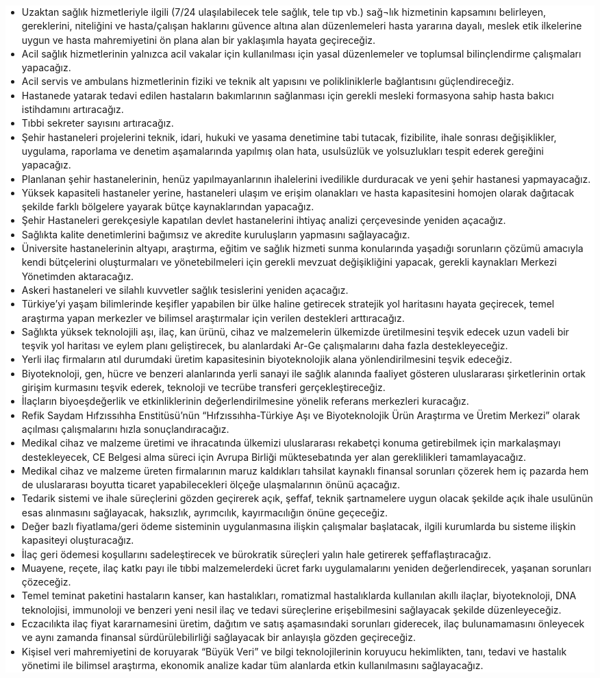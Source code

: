 * Uzaktan sağlık hizmetleriyle ilgili (7/24 ulaşılabilecek tele sağlık, tele tıp vb.) sağ¬lık hizmetinin kapsamını belirleyen, gereklerini, niteliğini ve hasta/çalışan haklarını güvence altına alan düzenlemeleri hasta yararına dayalı, meslek etik ilkelerine uygun ve hasta mahremiyetini ön plana alan bir yaklaşımla hayata geçireceğiz.
* Acil sağlık hizmetlerinin yalnızca acil vakalar için kullanılması için yasal düzenlemeler ve toplumsal bilinçlendirme çalışmaları yapacağız.
* Acil servis ve ambulans hizmetlerinin fiziki ve teknik alt yapısını ve polikliniklerle bağlantısını güçlendireceğiz.
* Hastanede yatarak tedavi edilen hastaların bakımlarının sağlanması için gerekli mesleki formasyona sahip hasta bakıcı istihdamını artıracağız.
* Tıbbi sekreter sayısını artıracağız.
* Şehir hastaneleri projelerini teknik, idari, hukuki ve yasama denetimine tabi tutacak, fizibilite, ihale sonrası değişiklikler, uygulama, raporlama ve denetim aşamalarında yapılmış olan hata, usulsüzlük ve yolsuzlukları tespit ederek gereğini yapacağız.
* Planlanan şehir hastanelerinin, henüz yapılmayanlarının ihalelerini ivedilikle durduracak ve yeni şehir hastanesi yapmayacağız.
* Yüksek kapasiteli hastaneler yerine, hastaneleri ulaşım ve erişim olanakları ve hasta kapasitesini homojen olarak dağıtacak şekilde farklı bölgelere yayarak bütçe kaynaklarından yapacağız.
* Şehir Hastaneleri gerekçesiyle kapatılan devlet hastanelerini ihtiyaç analizi çerçevesinde yeniden açacağız.
* Sağlıkta kalite denetimlerini bağımsız ve akredite kuruluşların yapmasını sağlayacağız.
* Üniversite hastanelerinin altyapı, araştırma, eğitim ve sağlık hizmeti sunma konularında yaşadığı sorunların çözümü amacıyla kendi bütçelerini oluşturmaları ve yönetebilmeleri için gerekli mevzuat değişikliğini yapacak, gerekli kaynakları Merkezi Yönetimden aktaracağız.
* Askeri hastaneleri ve silahlı kuvvetler sağlık tesislerini yeniden açacağız.
* Türkiye’yi yaşam bilimlerinde keşifler yapabilen bir ülke haline getirecek stratejik yol haritasını hayata geçirecek, temel araştırma yapan merkezler ve bilimsel araştırmalar için verilen destekleri arttıracağız.
* Sağlıkta yüksek teknolojili aşı, ilaç, kan ürünü, cihaz ve malzemelerin ülkemizde üretilmesini teşvik edecek uzun vadeli bir teşvik yol haritası ve eylem planı geliştirecek, bu alanlardaki Ar-Ge çalışmalarını daha fazla destekleyeceğiz.
* Yerli ilaç firmaların atıl durumdaki üretim kapasitesinin biyoteknolojik alana yönlendirilmesini teşvik edeceğiz.
* Biyoteknoloji, gen, hücre ve benzeri alanlarında yerli sanayi ile sağlık alanında faaliyet gösteren uluslararası şirketlerinin ortak girişim kurmasını teşvik ederek, teknoloji ve tecrübe transferi gerçekleştireceğiz.
* İlaçların biyoeşdeğerlik ve etkinliklerinin değerlendirilmesine yönelik referans merkezleri kuracağız.
* Refik Saydam Hıfzıssıhha Enstitüsü’nün “Hıfzıssıhha-Türkiye Aşı ve Biyoteknolojik Ürün Araştırma ve Üretim Merkezi” olarak açılması çalışmalarını hızla sonuçlandıracağız.
* Medikal cihaz ve malzeme üretimi ve ihracatında ülkemizi uluslararası rekabetçi konuma getirebilmek için markalaşmayı destekleyecek, CE Belgesi alma süreci için Avrupa Birliği müktesebatında yer alan gereklilikleri tamamlayacağız.
* Medikal cihaz ve malzeme üreten firmalarının maruz kaldıkları tahsilat kaynaklı finansal sorunları çözerek hem iç pazarda hem de uluslararası boyutta ticaret yapabilecekleri ölçeğe ulaşmalarının önünü açacağız.
* Tedarik sistemi ve ihale süreçlerini gözden geçirerek açık, şeffaf, teknik şartnamelere uygun olacak şekilde açık ihale usulünün esas alınmasını sağlayacak, haksızlık, ayrımcılık, kayırmacılığın önüne geçeceğiz.
* Değer bazlı fiyatlama/geri ödeme sisteminin uygulanmasına ilişkin çalışmalar başlatacak, ilgili kurumlarda bu sisteme ilişkin kapasiteyi oluşturacağız.
* İlaç geri ödemesi koşullarını sadeleştirecek ve bürokratik süreçleri yalın hale getirerek şeffaflaştıracağız.
* Muayene, reçete, ilaç katkı payı ile tıbbi malzemelerdeki ücret farkı uygulamalarını yeniden değerlendirecek, yaşanan sorunları çözeceğiz.
* Temel teminat paketini hastaların kanser, kan hastalıkları, romatizmal hastalıklarda kullanılan akıllı ilaçlar, biyoteknoloji, DNA teknolojisi, immunoloji ve benzeri yeni nesil ilaç ve tedavi süreçlerine erişebilmesini sağlayacak şekilde düzenleyeceğiz.
* Eczacılıkta ilaç fiyat kararnamesini üretim, dağıtım ve satış aşamasındaki sorunları giderecek, ilaç bulunamamasını önleyecek ve aynı zamanda finansal sürdürülebilirliği sağlayacak bir anlayışla gözden geçireceğiz.
* Kişisel veri mahremiyetini de koruyarak “Büyük Veri” ve bilgi teknolojilerinin koruyucu hekimlikten, tanı, tedavi ve hastalık yönetimi ile bilimsel araştırma, ekonomik analize kadar tüm alanlarda etkin kullanılmasını sağlayacağız.